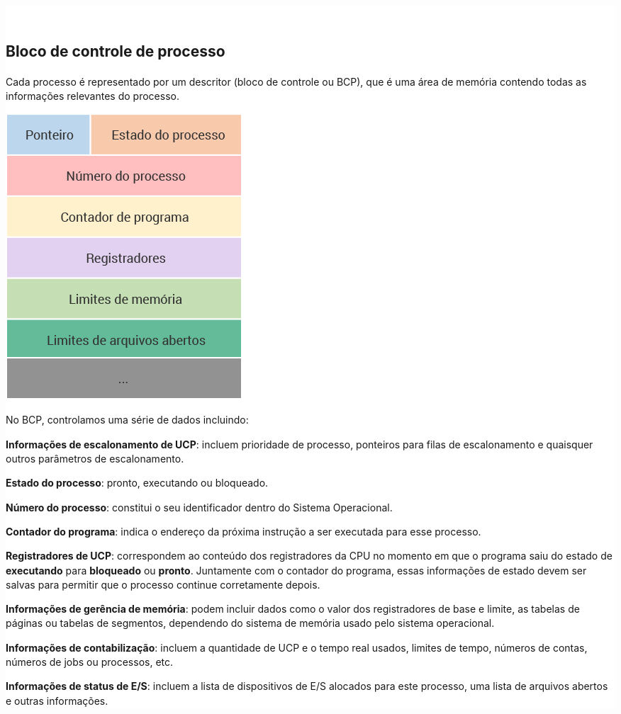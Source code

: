 </br>

## Bloco de controle de processo

Cada processo é representado por um descritor (bloco de controle ou BCP), que é uma área de memória contendo todas as informações relevantes do processo.

![Bloco de controle de processo](/media/sistemas_operacionais/bloco-de-controle.jpeg)

No BCP, controlamos uma série de dados incluindo:

**Informações de escalonamento de UCP**: incluem prioridade de processo, ponteiros para filas de escalonamento e quaisquer outros parâmetros de escalonamento.

**Estado do processo**: pronto, executando ou bloqueado.

**Número do processo**: constitui o seu identificador dentro do Sistema Operacional.

**Contador do programa**: indica o endereço da próxima instrução a ser executada para esse processo.

**Registradores de UCP**: correspondem ao conteúdo dos registradores da CPU no momento em que o programa saiu do estado de **executando** para **bloqueado** ou **pronto**. Juntamente com o contador do programa, essas informações de estado devem ser salvas para permitir que o processo continue corretamente depois.

**Informações de gerência de memória**: podem incluir dados como o valor dos registradores de base e limite, as tabelas de páginas ou tabelas de segmentos, dependendo do sistema de memória usado pelo sistema operacional.

**Informações de contabilização**: incluem a quantidade de UCP e o tempo real usados, limites de tempo, números de contas, números de jobs ou processos, etc.

**Informações de status de E/S**: incluem a lista de dispositivos de E/S alocados para este processo, uma lista de arquivos abertos e outras informações.
